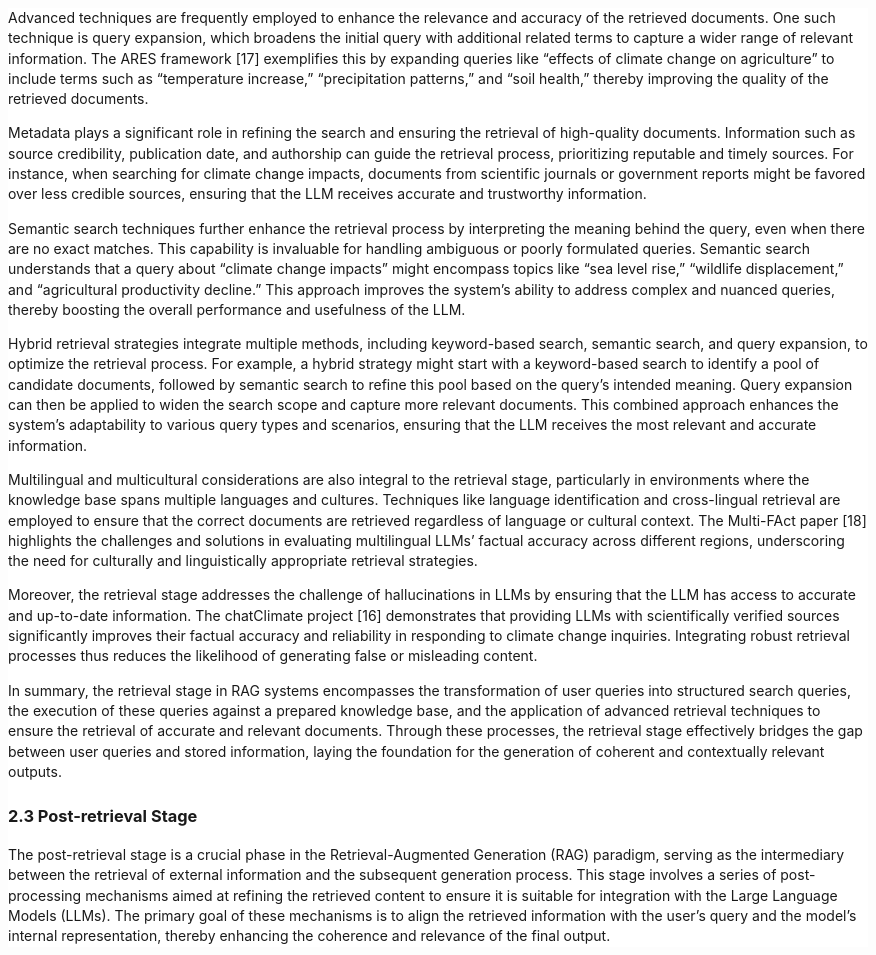 Advanced techniques are frequently employed to enhance the relevance and accuracy of the retrieved documents. One such technique is query expansion, which broadens the initial query with additional related terms to capture a wider range of relevant information. The ARES framework [17] exemplifies this by expanding queries like “effects of climate change on agriculture” to include terms such as “temperature increase,” “precipitation patterns,” and “soil health,” thereby improving the quality of the retrieved documents.

Metadata plays a significant role in refining the search and ensuring the retrieval of high-quality documents. Information such as source credibility, publication date, and authorship can guide the retrieval process, prioritizing reputable and timely sources. For instance, when searching for climate change impacts, documents from scientific journals or government reports might be favored over less credible sources, ensuring that the LLM receives accurate and trustworthy information.

Semantic search techniques further enhance the retrieval process by interpreting the meaning behind the query, even when there are no exact matches. This capability is invaluable for handling ambiguous or poorly formulated queries. Semantic search understands that a query about “climate change impacts” might encompass topics like “sea level rise,” “wildlife displacement,” and “agricultural productivity decline.” This approach improves the system’s ability to address complex and nuanced queries, thereby boosting the overall performance and usefulness of the LLM.

Hybrid retrieval strategies integrate multiple methods, including keyword-based search, semantic search, and query expansion, to optimize the retrieval process. For example, a hybrid strategy might start with a keyword-based search to identify a pool of candidate documents, followed by semantic search to refine this pool based on the query’s intended meaning. Query expansion can then be applied to widen the search scope and capture more relevant documents. This combined approach enhances the system’s adaptability to various query types and scenarios, ensuring that the LLM receives the most relevant and accurate information.

Multilingual and multicultural considerations are also integral to the retrieval stage, particularly in environments where the knowledge base spans multiple languages and cultures. Techniques like language identification and cross-lingual retrieval are employed to ensure that the correct documents are retrieved regardless of language or cultural context. The Multi-FAct paper [18] highlights the challenges and solutions in evaluating multilingual LLMs’ factual accuracy across different regions, underscoring the need for culturally and linguistically appropriate retrieval strategies.

Moreover, the retrieval stage addresses the challenge of hallucinations in LLMs by ensuring that the LLM has access to accurate and up-to-date information. The chatClimate project [16] demonstrates that providing LLMs with scientifically verified sources significantly improves their factual accuracy and reliability in responding to climate change inquiries. Integrating robust retrieval processes thus reduces the likelihood of generating false or misleading content.

In summary, the retrieval stage in RAG systems encompasses the transformation of user queries into structured search queries, the execution of these queries against a prepared knowledge base, and the application of advanced retrieval techniques to ensure the retrieval of accurate and relevant documents. Through these processes, the retrieval stage effectively bridges the gap between user queries and stored information, laying the foundation for the generation of coherent and contextually relevant outputs.

### 2.3 Post-retrieval Stage

The post-retrieval stage is a crucial phase in the Retrieval-Augmented Generation (RAG) paradigm, serving as the intermediary between the retrieval of external information and the subsequent generation process. This stage involves a series of post-processing mechanisms aimed at refining the retrieved content to ensure it is suitable for integration with the Large Language Models (LLMs). The primary goal of these mechanisms is to align the retrieved information with the user’s query and the model’s internal representation, thereby enhancing the coherence and relevance of the final output.

